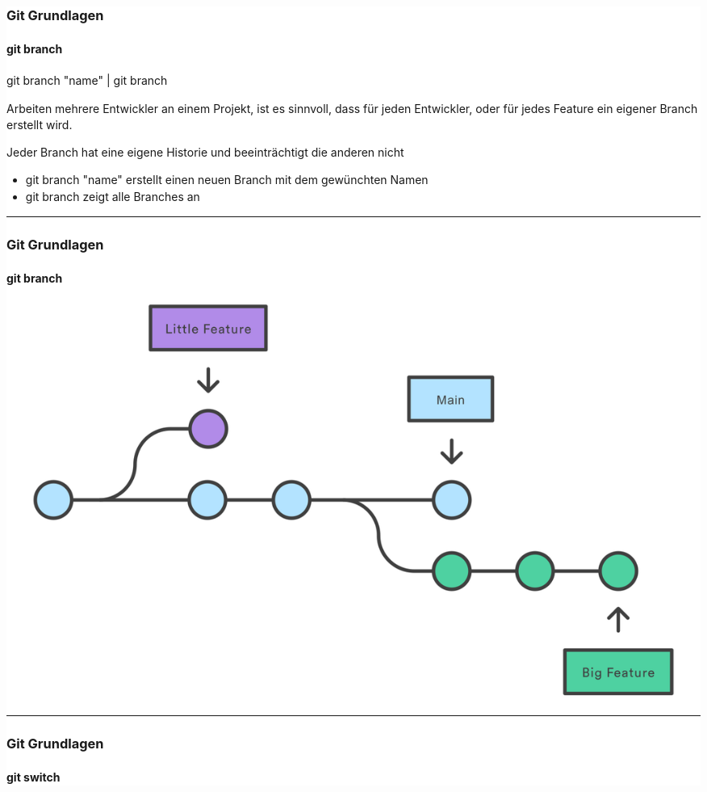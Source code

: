 
### Git Grundlagen

#### git branch

git branch "name" | git branch

Arbeiten mehrere Entwickler an einem Projekt, ist es sinnvoll, dass für jeden Entwickler, oder für jedes Feature ein eigener Branch erstellt wird.

Jeder Branch hat eine eigene Historie und beeinträchtigt die anderen nicht

- git branch "name" erstellt einen neuen Branch mit dem gewünchten Namen
- git branch zeigt alle Branches an

---

### Git Grundlagen

#### git branch

![:scale 100%](media/gitbranch.svg)


---

### Git Grundlagen

#### git switch
